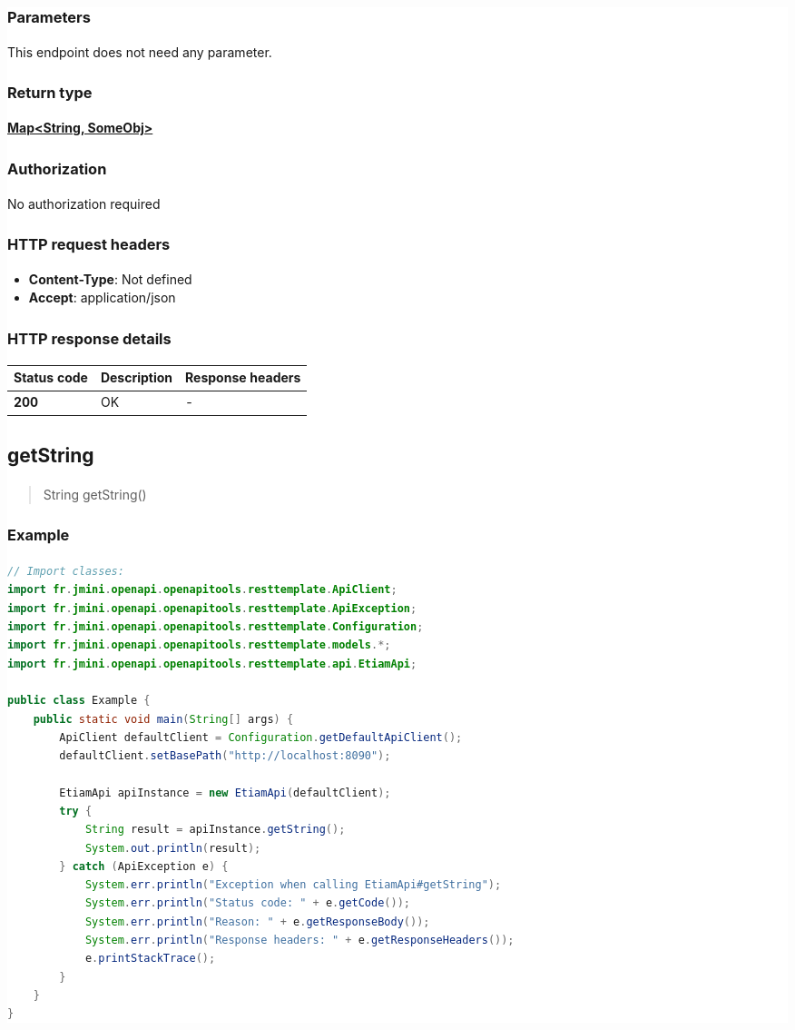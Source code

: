 ### Parameters

This endpoint does not need any parameter.

### Return type

[**Map&lt;String, SomeObj&gt;**](SomeObj.md)

### Authorization

No authorization required

### HTTP request headers

- **Content-Type**: Not defined
- **Accept**: application/json

### HTTP response details
| Status code | Description | Response headers |
|-------------|-------------|------------------|
| **200** | OK |  -  |


## getString

> String getString()



### Example

```java
// Import classes:
import fr.jmini.openapi.openapitools.resttemplate.ApiClient;
import fr.jmini.openapi.openapitools.resttemplate.ApiException;
import fr.jmini.openapi.openapitools.resttemplate.Configuration;
import fr.jmini.openapi.openapitools.resttemplate.models.*;
import fr.jmini.openapi.openapitools.resttemplate.api.EtiamApi;

public class Example {
    public static void main(String[] args) {
        ApiClient defaultClient = Configuration.getDefaultApiClient();
        defaultClient.setBasePath("http://localhost:8090");

        EtiamApi apiInstance = new EtiamApi(defaultClient);
        try {
            String result = apiInstance.getString();
            System.out.println(result);
        } catch (ApiException e) {
            System.err.println("Exception when calling EtiamApi#getString");
            System.err.println("Status code: " + e.getCode());
            System.err.println("Reason: " + e.getResponseBody());
            System.err.println("Response headers: " + e.getResponseHeaders());
            e.printStackTrace();
        }
    }
}
```
